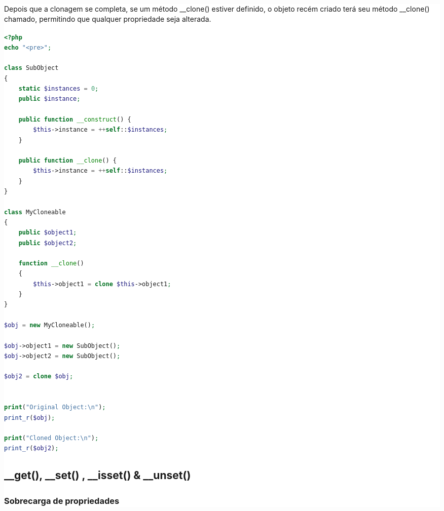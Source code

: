 Depois que a clonagem se completa, se um método \_\_clone() estiver definido, o objeto recém criado terá seu método \_\_clone() chamado, permitindo que qualquer propriedade seja alterada.


```php
<?php
echo "<pre>";

class SubObject
{
    static $instances = 0;
    public $instance;

    public function __construct() {
        $this->instance = ++self::$instances;
    }

    public function __clone() {
        $this->instance = ++self::$instances;
    }
}

class MyCloneable
{
    public $object1;
    public $object2;

    function __clone()
    {
        $this->object1 = clone $this->object1;
    }
}

$obj = new MyCloneable();

$obj->object1 = new SubObject();
$obj->object2 = new SubObject();

$obj2 = clone $obj;


print("Original Object:\n");
print_r($obj);

print("Cloned Object:\n");
print_r($obj2);
```

## \_\_get(), \_\_set() , \_\_isset() & \_\_unset()
### Sobrecarga de propriedades
